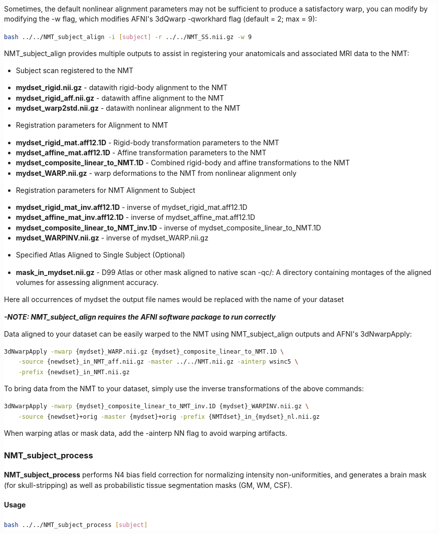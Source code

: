 Sometimes, the default nonlinear alignment parameters may not be sufficient to produce a satisfactory warp, you can modify by modifying the -w flag, which modifies AFNI's 3dQwarp -qworkhard flag (default = 2; max = 9):
```bash
bash ../../NMT_subject_align -i [subject] -r ../../NMT_SS.nii.gz -w 9
```


NMT_subject_align provides multiple outputs to assist in registering your anatomicals and associated MRI data to the NMT:
- Subject scan registered to the NMT
 + **mydset_rigid.nii.gz** - datawith rigid-body alignment to the NMT
 + **mydset_rigid_aff.nii.gz** - datawith affine alignment to the NMT
 + **mydset_warp2std.nii.gz** - datawith nonlinear alignment to the NMT
- Registration parameters for Alignment to NMT
 + **mydset_rigid_mat.aff12.1D** - Rigid-body transformation parameters to the NMT
 + **mydset_affine_mat.aff12.1D** - Affine transformation parameters to the NMT
 + **mydset_composite_linear_to_NMT.1D** - Combined rigid-body and affine transformations to the NMT
 + **mydset_WARP.nii.gz** - warp deformations to the NMT from nonlinear alignment only
- Registration parameters for NMT Alignment to Subject
 + **mydset_rigid_mat_inv.aff12.1D** - inverse of mydset_rigid_mat.aff12.1D
 + **mydset_affine_mat_inv.aff12.1D** - inverse of mydset_affine_mat.aff12.1D
 + **mydset_composite_linear_to_NMT_inv.1D** - inverse of mydset_composite_linear_to_NMT.1D
 + **mydset_WARPINV.nii.gz** - inverse of mydset_WARP.nii.gz
- Specified Atlas Aligned to Single Subject (Optional)
 + **mask_in_mydset.nii.gz** - D99 Atlas or other mask aligned to native scan
-qc/: A directory containing montages of the aligned volumes for assessing alignment accuracy.

 Here all occurrences of mydset the output file names would be replaced with the name of your dataset

***-NOTE: NMT_subject_align requires the AFNI software package to run correctly***

Data aligned to your dataset can be easily warped to the NMT using NMT_subject_align outputs and AFNI's 3dNwarpApply:
```bash
3dNwarpApply -nwarp {mydset}_WARP.nii.gz {mydset}_composite_linear_to_NMT.1D \
	-source {newdset}_in_NMT_aff.nii.gz -master ../../NMT.nii.gz -ainterp wsinc5 \
	-prefix {newdset}_in_NMT.nii.gz
```

To bring data from the NMT to your dataset, simply use the inverse transformations of the above commands:
```bash
3dNwarpApply -nwarp {mydset}_composite_linear_to_NMT_inv.1D {mydset}_WARPINV.nii.gz \
	-source {newdset}+orig -master {mydset}+orig -prefix {NMTdset}_in_{mydset}_nl.nii.gz
```

When warping atlas or mask data, add the -ainterp NN flag to avoid warping artifacts.


### NMT_subject_process
**NMT_subject_process** performs N4 bias field correction for normalizing intensity non-uniformities, and generates a brain mask (for skull-stripping) as well as probabilistic tissue segmentation masks (GM, WM, CSF).
#### Usage
```bash
bash ../../NMT_subject_process [subject]
```
